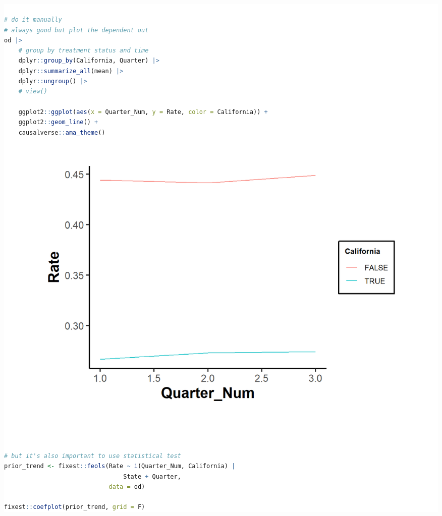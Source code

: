 ``` r

# do it manually
# always good but plot the dependent out
od |>
    # group by treatment status and time
    dplyr::group_by(California, Quarter) |>
    dplyr::summarize_all(mean) |>
    dplyr::ungroup() |>
    # view()
    
    ggplot2::ggplot(aes(x = Quarter_Num, y = Rate, color = California)) +
    ggplot2::geom_line() +
    causalverse::ama_theme()
```

<img src="30.5-did-ohter_files/figure-html/unnamed-chunk-1-2.png" width="90%" style="display: block; margin: auto;" />

``` r


# but it's also important to use statistical test
prior_trend <- fixest::feols(Rate ~ i(Quarter_Num, California) |
                                 State + Quarter,
                             data = od)

fixest::coefplot(prior_trend, grid = F)
```
